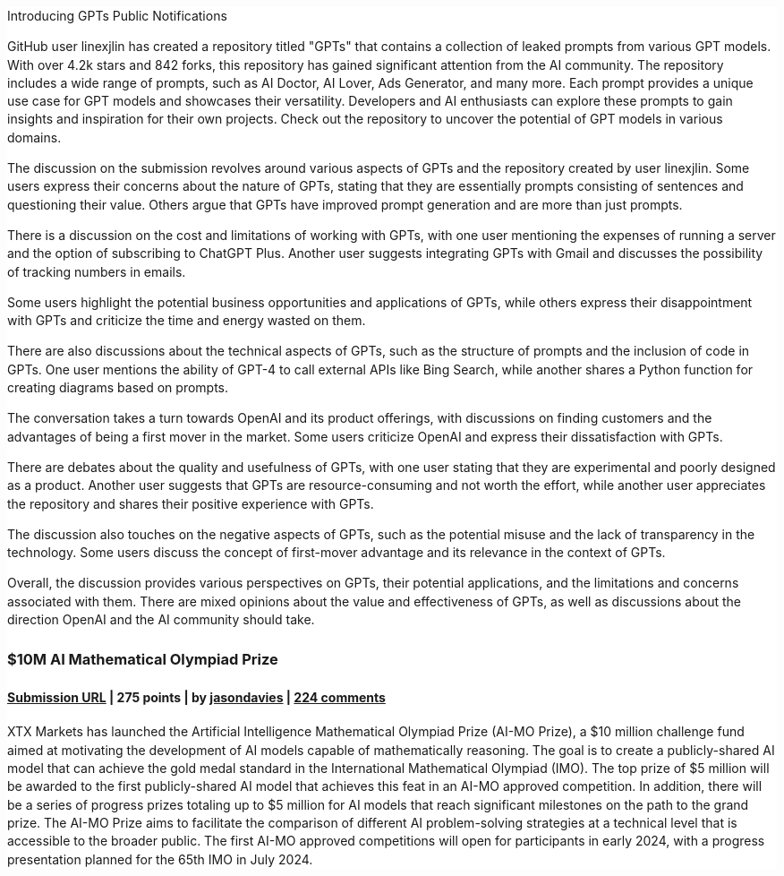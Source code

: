 Introducing GPTs Public Notifications

GitHub user linexjlin has created a repository titled "GPTs" that contains a collection of leaked prompts from various GPT models. With over 4.2k stars and 842 forks, this repository has gained significant attention from the AI community. The repository includes a wide range of prompts, such as AI Doctor, AI Lover, Ads Generator, and many more. Each prompt provides a unique use case for GPT models and showcases their versatility. Developers and AI enthusiasts can explore these prompts to gain insights and inspiration for their own projects. Check out the repository to uncover the potential of GPT models in various domains.

The discussion on the submission revolves around various aspects of GPTs and the repository created by user linexjlin. Some users express their concerns about the nature of GPTs, stating that they are essentially prompts consisting of sentences and questioning their value. Others argue that GPTs have improved prompt generation and are more than just prompts.

There is a discussion on the cost and limitations of working with GPTs, with one user mentioning the expenses of running a server and the option of subscribing to ChatGPT Plus. Another user suggests integrating GPTs with Gmail and discusses the possibility of tracking numbers in emails.

Some users highlight the potential business opportunities and applications of GPTs, while others express their disappointment with GPTs and criticize the time and energy wasted on them.

There are also discussions about the technical aspects of GPTs, such as the structure of prompts and the inclusion of code in GPTs. One user mentions the ability of GPT-4 to call external APIs like Bing Search, while another shares a Python function for creating diagrams based on prompts.

The conversation takes a turn towards OpenAI and its product offerings, with discussions on finding customers and the advantages of being a first mover in the market. Some users criticize OpenAI and express their dissatisfaction with GPTs.

There are debates about the quality and usefulness of GPTs, with one user stating that they are experimental and poorly designed as a product. Another user suggests that GPTs are resource-consuming and not worth the effort, while another user appreciates the repository and shares their positive experience with GPTs.

The discussion also touches on the negative aspects of GPTs, such as the potential misuse and the lack of transparency in the technology. Some users discuss the concept of first-mover advantage and its relevance in the context of GPTs.

Overall, the discussion provides various perspectives on GPTs, their potential applications, and the limitations and concerns associated with them. There are mixed opinions about the value and effectiveness of GPTs, as well as discussions about the direction OpenAI and the AI community should take.

### $10M AI Mathematical Olympiad Prize

#### [Submission URL](https://aimoprize.com/) | 275 points | by [jasondavies](https://news.ycombinator.com/user?id=jasondavies) | [224 comments](https://news.ycombinator.com/item?id=38431482)

XTX Markets has launched the Artificial Intelligence Mathematical Olympiad Prize (AI-MO Prize), a $10 million challenge fund aimed at motivating the development of AI models capable of mathematically reasoning. The goal is to create a publicly-shared AI model that can achieve the gold medal standard in the International Mathematical Olympiad (IMO). The top prize of $5 million will be awarded to the first publicly-shared AI model that achieves this feat in an AI-MO approved competition. In addition, there will be a series of progress prizes totaling up to $5 million for AI models that reach significant milestones on the path to the grand prize. The AI-MO Prize aims to facilitate the comparison of different AI problem-solving strategies at a technical level that is accessible to the broader public. The first AI-MO approved competitions will open for participants in early 2024, with a progress presentation planned for the 65th IMO in July 2024.
